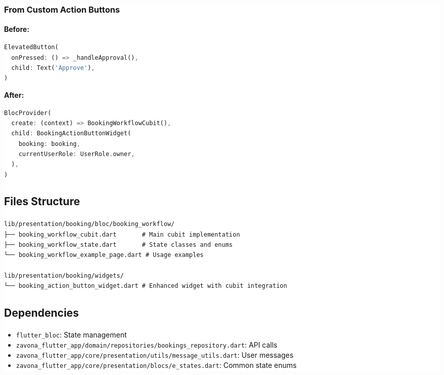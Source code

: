 ### From Custom Action Buttons

**Before:**
```dart
ElevatedButton(
  onPressed: () => _handleApproval(),
  child: Text('Approve'),
)
```

**After:**
```dart
BlocProvider(
  create: (context) => BookingWorkflowCubit(),
  child: BookingActionButtonWidget(
    booking: booking,
    currentUserRole: UserRole.owner,
  ),
)
```

## Files Structure

```
lib/presentation/booking/bloc/booking_workflow/
├── booking_workflow_cubit.dart       # Main cubit implementation
├── booking_workflow_state.dart       # State classes and enums
└── booking_workflow_example_page.dart # Usage examples

lib/presentation/booking/widgets/
└── booking_action_button_widget.dart # Enhanced widget with cubit integration
```

## Dependencies

- `flutter_bloc`: State management
- `zavona_flutter_app/domain/repositories/bookings_repository.dart`: API calls
- `zavona_flutter_app/core/presentation/utils/message_utils.dart`: User messages
- `zavona_flutter_app/core/presentation/blocs/e_states.dart`: Common state enums